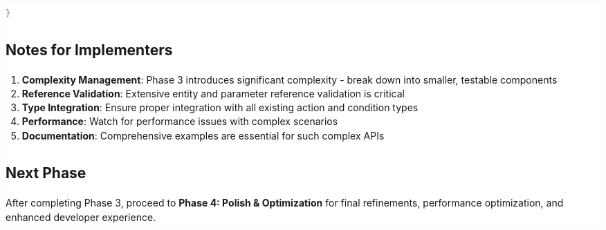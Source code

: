 ```rust
}
```

## Notes for Implementers

1. **Complexity Management**: Phase 3 introduces significant complexity - break down into smaller, testable components
2. **Reference Validation**: Extensive entity and parameter reference validation is critical
3. **Type Integration**: Ensure proper integration with all existing action and condition types
4. **Performance**: Watch for performance issues with complex scenarios
5. **Documentation**: Comprehensive examples are essential for such complex APIs

## Next Phase

After completing Phase 3, proceed to **Phase 4: Polish & Optimization** for final refinements, performance optimization, and enhanced developer experience.